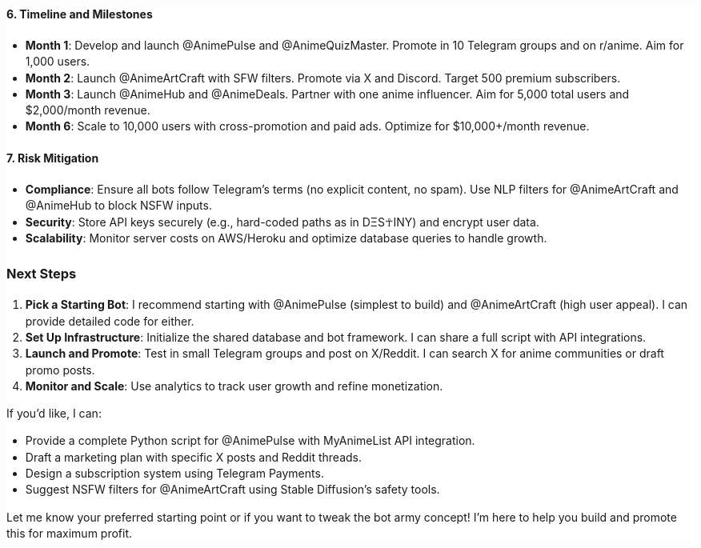 #### 6. Timeline and Milestones
- **Month 1**: Develop and launch @AnimePulse and @AnimeQuizMaster. Promote in 10 Telegram groups and on r/anime. Aim for 1,000 users.
- **Month 2**: Launch @AnimeArtCraft with SFW filters. Promote via X and Discord. Target 500 premium subscribers.
- **Month 3**: Launch @AnimeHub and @AnimeDeals. Partner with one anime influencer. Aim for 5,000 total users and $2,000/month revenue.
- **Month 6**: Scale to 10,000 users with cross-promotion and paid ads. Optimize for $10,000+/month revenue.

#### 7. Risk Mitigation
- **Compliance**: Ensure all bots follow Telegram’s terms (no explicit content, no spam). Use NLP filters for @AnimeArtCraft and @AnimeHub to block NSFW inputs.
- **Security**: Store API keys securely (e.g., hard-coded paths as in DΞS☥INY) and encrypt user data.
- **Scalability**: Monitor server costs on AWS/Heroku and optimize database queries to handle growth.

### Next Steps
1. **Pick a Starting Bot**: I recommend starting with @AnimePulse (simplest to build) and @AnimeArtCraft (high user appeal). I can provide detailed code for either.
2. **Set Up Infrastructure**: Initialize the shared database and bot framework. I can share a full script with API integrations.
3. **Launch and Promote**: Test in small Telegram groups and post on X/Reddit. I can search X for anime communities or draft promo posts.
4. **Monitor and Scale**: Use analytics to track user growth and refine monetization.

If you’d like, I can:
- Provide a complete Python script for @AnimePulse with MyAnimeList API integration.
- Draft a marketing plan with specific X posts and Reddit threads.
- Design a subscription system using Telegram Payments.
- Suggest NSFW filters for @AnimeArtCraft using Stable Diffusion’s safety tools.

Let me know your preferred starting point or if you want to tweak the bot army concept! I’m here to help you build and promote this for maximum profit.